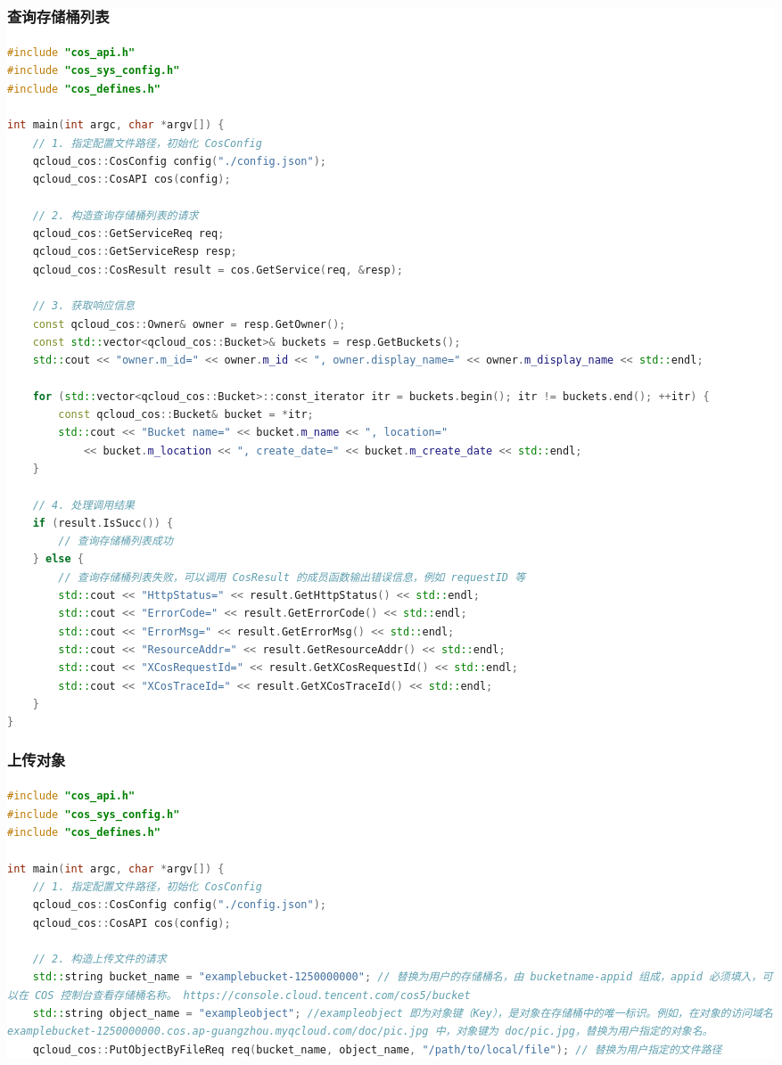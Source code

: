 ### 查询存储桶列表

```cpp
#include "cos_api.h"
#include "cos_sys_config.h"
#include "cos_defines.h"

int main(int argc, char *argv[]) {
    // 1. 指定配置文件路径，初始化 CosConfig
    qcloud_cos::CosConfig config("./config.json");
    qcloud_cos::CosAPI cos(config);
    
    // 2. 构造查询存储桶列表的请求
    qcloud_cos::GetServiceReq req;
    qcloud_cos::GetServiceResp resp;
    qcloud_cos::CosResult result = cos.GetService(req, &resp);
    
    // 3. 获取响应信息
    const qcloud_cos::Owner& owner = resp.GetOwner();
    const std::vector<qcloud_cos::Bucket>& buckets = resp.GetBuckets();
    std::cout << "owner.m_id=" << owner.m_id << ", owner.display_name=" << owner.m_display_name << std::endl;
    
    for (std::vector<qcloud_cos::Bucket>::const_iterator itr = buckets.begin(); itr != buckets.end(); ++itr) {
        const qcloud_cos::Bucket& bucket = *itr;
        std::cout << "Bucket name=" << bucket.m_name << ", location="
            << bucket.m_location << ", create_date=" << bucket.m_create_date << std::endl;
    }
    
    // 4. 处理调用结果
    if (result.IsSucc()) {
        // 查询存储桶列表成功
    } else {
        // 查询存储桶列表失败，可以调用 CosResult 的成员函数输出错误信息，例如 requestID 等
        std::cout << "HttpStatus=" << result.GetHttpStatus() << std::endl;
        std::cout << "ErrorCode=" << result.GetErrorCode() << std::endl;
        std::cout << "ErrorMsg=" << result.GetErrorMsg() << std::endl;
        std::cout << "ResourceAddr=" << result.GetResourceAddr() << std::endl;
        std::cout << "XCosRequestId=" << result.GetXCosRequestId() << std::endl;
        std::cout << "XCosTraceId=" << result.GetXCosTraceId() << std::endl;
    }
}
```

### 上传对象

```cpp
#include "cos_api.h"
#include "cos_sys_config.h"
#include "cos_defines.h"

int main(int argc, char *argv[]) {
    // 1. 指定配置文件路径，初始化 CosConfig
    qcloud_cos::CosConfig config("./config.json");
    qcloud_cos::CosAPI cos(config);
    
    // 2. 构造上传文件的请求
    std::string bucket_name = "examplebucket-1250000000"; // 替换为用户的存储桶名，由 bucketname-appid 组成，appid 必须填入，可以在 COS 控制台查看存储桶名称。 https://console.cloud.tencent.com/cos5/bucket
    std::string object_name = "exampleobject"; //exampleobject 即为对象键（Key），是对象在存储桶中的唯一标识。例如，在对象的访问域名 examplebucket-1250000000.cos.ap-guangzhou.myqcloud.com/doc/pic.jpg 中，对象键为 doc/pic.jpg，替换为用户指定的对象名。
    qcloud_cos::PutObjectByFileReq req(bucket_name, object_name, "/path/to/local/file"); // 替换为用户指定的文件路径
```